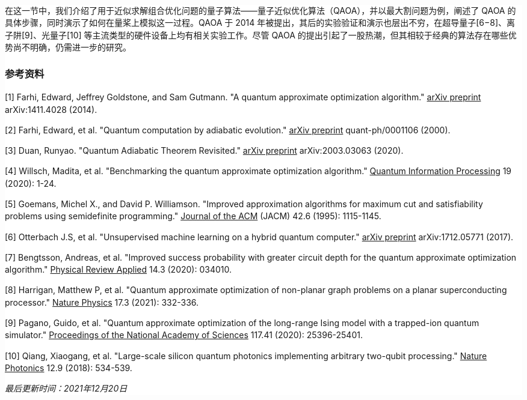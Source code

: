 在这一节中，我们介绍了用于近似求解组合优化问题的量子算法——量子近似优化算法（QAOA），并以最大割问题为例，阐述了 QAOA 的具体步骤，同时演示了如何在量桨上模拟这一过程。QAOA 于 2014 年被提出，其后的实验验证和演示也层出不穷，在超导量子[6−8]、离子阱[9]、光量子[10] 等主流类型的硬件设备上均有相关实验工作。尽管 QAOA 的提出引起了一股热潮，但其相较于经典的算法存在哪些优势尚不明确，仍需进一步的研究。

### 参考资料

[1] Farhi, Edward, Jeffrey Goldstone, and Sam Gutmann. "A quantum approximate optimization algorithm." [arXiv preprint](https://arxiv.org/abs/1411.4028) arXiv:1411.4028 (2014).

[2] Farhi, Edward, et al. "Quantum computation by adiabatic evolution." [arXiv preprint](https://arxiv.org/abs/quant-ph/0001106) quant-ph/0001106 (2000).

[3] Duan, Runyao. "Quantum Adiabatic Theorem Revisited." [arXiv preprint](https://arxiv.org/abs/2003.03063) arXiv:2003.03063 (2020).

[4] Willsch, Madita, et al. "Benchmarking the quantum approximate optimization algorithm." [Quantum Information Processing](https://link.springer.com/article/10.1007%2Fs11128-020-02692-8) 19 (2020): 1-24.

[5] Goemans, Michel X., and David P. Williamson. "Improved approximation algorithms for maximum cut and satisfiability problems using semidefinite programming." [Journal of the ACM](https://dl.acm.org/doi/10.1145/227683.227684) (JACM) 42.6 (1995): 1115-1145.

[6] Otterbach J.S, et al. "Unsupervised machine learning on a hybrid quantum computer." [arXiv preprint](https://arxiv.org/abs/1712.05771) arXiv:1712.05771 (2017).

[7] Bengtsson, Andreas, et al. "Improved success probability with greater circuit depth for the quantum approximate optimization algorithm." [Physical Review Applied](https://journals.aps.org/prapplied/abstract/10.1103/PhysRevApplied.14.034010) 14.3 (2020): 034010.

[8] Harrigan, Matthew P, et al. "Quantum approximate optimization of non-planar graph problems on a planar superconducting processor." [Nature Physics](https://www.nature.com/articles/s41567-020-01105-y) 17.3 (2021): 332-336.

[9] Pagano, Guido, et al. "Quantum approximate optimization of the long-range Ising model with a trapped-ion quantum simulator." [Proceedings of the National Academy of Sciences](https://www.pnas.org/content/117/41/25396.short) 117.41 (2020): 25396-25401.

[10] Qiang, Xiaogang, et al. "Large-scale silicon quantum photonics implementing arbitrary two-qubit processing." [Nature Photonics](https://www.nature.com/articles/s41566-018-0236-y) 12.9 (2018): 534-539.

*最后更新时间：2021年12月20日*